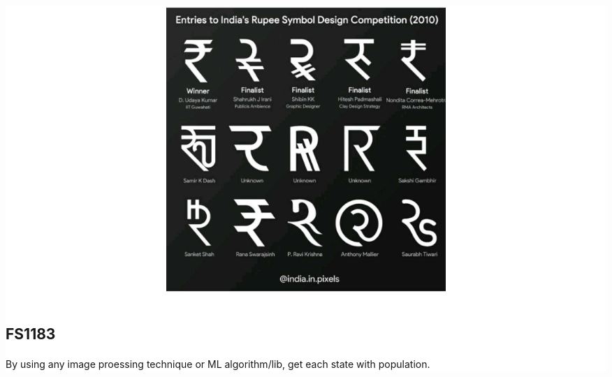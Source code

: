 <center><img src=FS1182.png alt="alt text" width="400" height="whatever"></center>

#

## FS1183

By using any image proessing technique or ML algorithm/lib, get each state with population.